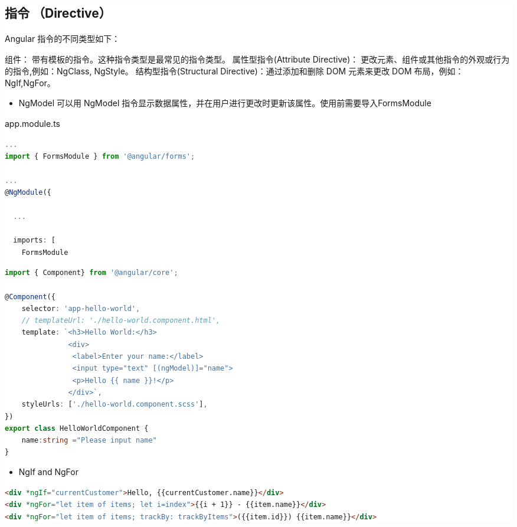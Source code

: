 ## 指令 （Directive）

Angular 指令的不同类型如下：

组件： 带有模板的指令。这种指令类型是最常见的指令类型。
属性型指令(Attribute Directive)： 更改元素、组件或其他指令的外观或行为的指令,例如：NgClass, NgStyle。
结构型指令(Structural Directive)：通过添加和删除 DOM 元素来更改 DOM 布局，例如：NgIf,NgFor。


- NgModel
可以用 NgModel 指令显示数据属性，并在用户进行更改时更新该属性。使用前需要导入FormsModule

app.module.ts

```ts
...
import { FormsModule } from '@angular/forms';

...
@NgModule({

  ...

  imports: [
    FormsModule

  ```

```ts
import { Component} from '@angular/core';

@Component({
    selector: 'app-hello-world',
    // templateUrl: './hello-world.component.html',
    template: `<h3>Hello World:</h3>
               <div>
                <label>Enter your name:</label>
                <input type="text" [(ngModel)]="name">
                <p>Hello {{ name }}!</p>
               </div>`,
    styleUrls: ['./hello-world.component.scss'],
})
export class HelloWorldComponent {
    name:string ="Please input name"
}

```

- NgIf and NgFor
  
``` html
<div *ngIf="currentCustomer">Hello, {{currentCustomer.name}}</div> 
<div *ngFor="let item of items; let i=index">{{i + 1}} - {{item.name}}</div>
<div *ngFor="let item of items; trackBy: trackByItems">({{item.id}}) {{item.name}}</div> 
```


  [propName: string]: any;
  [propName: string]: any;